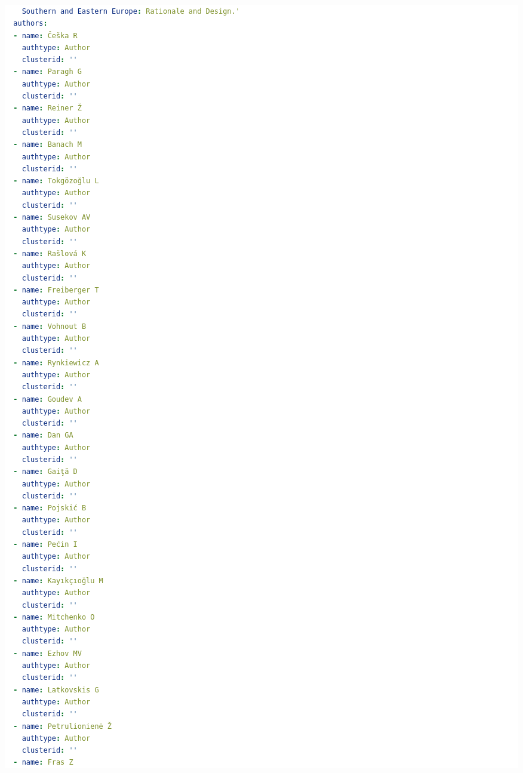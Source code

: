 ```yaml
    Southern and Eastern Europe: Rationale and Design.'
  authors:
  - name: Češka R
    authtype: Author
    clusterid: ''
  - name: Paragh G
    authtype: Author
    clusterid: ''
  - name: Reiner Ž
    authtype: Author
    clusterid: ''
  - name: Banach M
    authtype: Author
    clusterid: ''
  - name: Tokgözoğlu L
    authtype: Author
    clusterid: ''
  - name: Susekov AV
    authtype: Author
    clusterid: ''
  - name: Rašlová K
    authtype: Author
    clusterid: ''
  - name: Freiberger T
    authtype: Author
    clusterid: ''
  - name: Vohnout B
    authtype: Author
    clusterid: ''
  - name: Rynkiewicz A
    authtype: Author
    clusterid: ''
  - name: Goudev A
    authtype: Author
    clusterid: ''
  - name: Dan GA
    authtype: Author
    clusterid: ''
  - name: Gaiţă D
    authtype: Author
    clusterid: ''
  - name: Pojskić B
    authtype: Author
    clusterid: ''
  - name: Pećin I
    authtype: Author
    clusterid: ''
  - name: Kayıkçıoğlu M
    authtype: Author
    clusterid: ''
  - name: Mitchenko O
    authtype: Author
    clusterid: ''
  - name: Ezhov MV
    authtype: Author
    clusterid: ''
  - name: Latkovskis G
    authtype: Author
    clusterid: ''
  - name: Petrulionienė Ž
    authtype: Author
    clusterid: ''
  - name: Fras Z
```